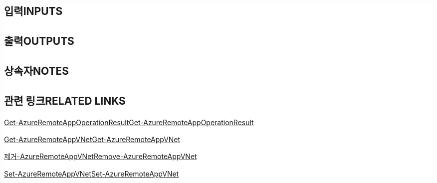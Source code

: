 ## <span data-ttu-id="f3f8c-136">입력</span><span class="sxs-lookup"><span data-stu-id="f3f8c-136">INPUTS</span></span>

## <span data-ttu-id="f3f8c-137">출력</span><span class="sxs-lookup"><span data-stu-id="f3f8c-137">OUTPUTS</span></span>

## <span data-ttu-id="f3f8c-138">상속자</span><span class="sxs-lookup"><span data-stu-id="f3f8c-138">NOTES</span></span>

## <span data-ttu-id="f3f8c-139">관련 링크</span><span class="sxs-lookup"><span data-stu-id="f3f8c-139">RELATED LINKS</span></span>

[<span data-ttu-id="f3f8c-140">Get-AzureRemoteAppOperationResult</span><span class="sxs-lookup"><span data-stu-id="f3f8c-140">Get-AzureRemoteAppOperationResult</span></span>](./Get-AzureRemoteAppOperationResult.md)

[<span data-ttu-id="f3f8c-141">Get-AzureRemoteAppVNet</span><span class="sxs-lookup"><span data-stu-id="f3f8c-141">Get-AzureRemoteAppVNet</span></span>](./Get-AzureRemoteAppVNet.md)

[<span data-ttu-id="f3f8c-142">제거-AzureRemoteAppVNet</span><span class="sxs-lookup"><span data-stu-id="f3f8c-142">Remove-AzureRemoteAppVNet</span></span>](./Remove-AzureRemoteAppVNet.md)

[<span data-ttu-id="f3f8c-143">Set-AzureRemoteAppVNet</span><span class="sxs-lookup"><span data-stu-id="f3f8c-143">Set-AzureRemoteAppVNet</span></span>](./Set-AzureRemoteAppVNet.md)



